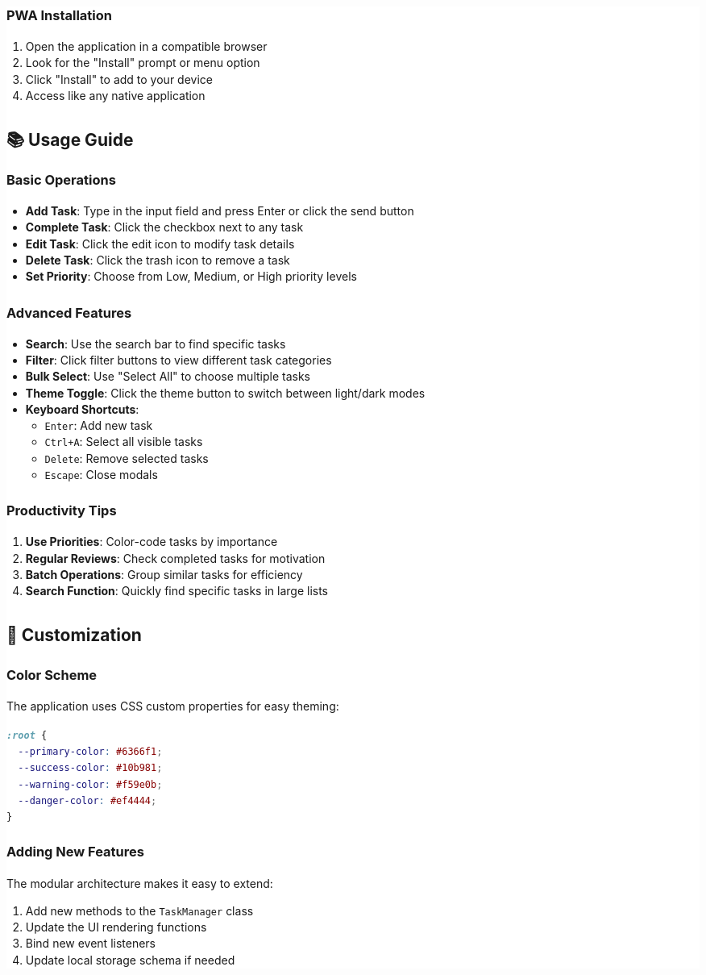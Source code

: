 ### **PWA Installation**
1. Open the application in a compatible browser
2. Look for the "Install" prompt or menu option
3. Click "Install" to add to your device
4. Access like any native application

## 📚 Usage Guide

### **Basic Operations**
- **Add Task**: Type in the input field and press Enter or click the send button
- **Complete Task**: Click the checkbox next to any task
- **Edit Task**: Click the edit icon to modify task details
- **Delete Task**: Click the trash icon to remove a task
- **Set Priority**: Choose from Low, Medium, or High priority levels

### **Advanced Features**
- **Search**: Use the search bar to find specific tasks
- **Filter**: Click filter buttons to view different task categories
- **Bulk Select**: Use "Select All" to choose multiple tasks
- **Theme Toggle**: Click the theme button to switch between light/dark modes
- **Keyboard Shortcuts**:
  - `Enter`: Add new task
  - `Ctrl+A`: Select all visible tasks
  - `Delete`: Remove selected tasks
  - `Escape`: Close modals

### **Productivity Tips**
1. **Use Priorities**: Color-code tasks by importance
2. **Regular Reviews**: Check completed tasks for motivation
3. **Batch Operations**: Group similar tasks for efficiency
4. **Search Function**: Quickly find specific tasks in large lists

## 🎨 Customization

### **Color Scheme**
The application uses CSS custom properties for easy theming:
```css
:root {
  --primary-color: #6366f1;
  --success-color: #10b981;
  --warning-color: #f59e0b;
  --danger-color: #ef4444;
}
```

### **Adding New Features**
The modular architecture makes it easy to extend:
1. Add new methods to the `TaskManager` class
2. Update the UI rendering functions
3. Bind new event listeners
4. Update local storage schema if needed
